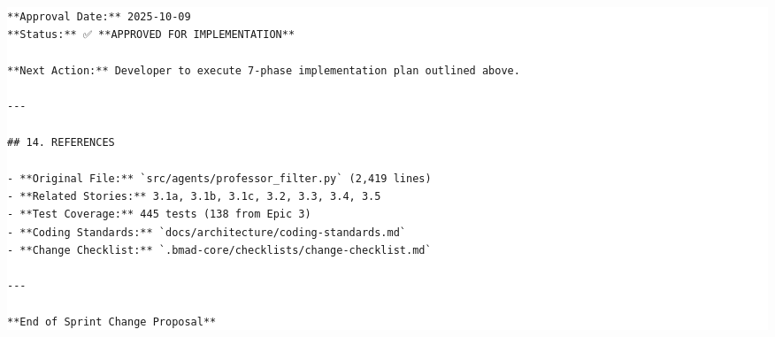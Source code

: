 ```
**Approval Date:** 2025-10-09
**Status:** ✅ **APPROVED FOR IMPLEMENTATION**

**Next Action:** Developer to execute 7-phase implementation plan outlined above.

---

## 14. REFERENCES

- **Original File:** `src/agents/professor_filter.py` (2,419 lines)
- **Related Stories:** 3.1a, 3.1b, 3.1c, 3.2, 3.3, 3.4, 3.5
- **Test Coverage:** 445 tests (138 from Epic 3)
- **Coding Standards:** `docs/architecture/coding-standards.md`
- **Change Checklist:** `.bmad-core/checklists/change-checklist.md`

---

**End of Sprint Change Proposal**
